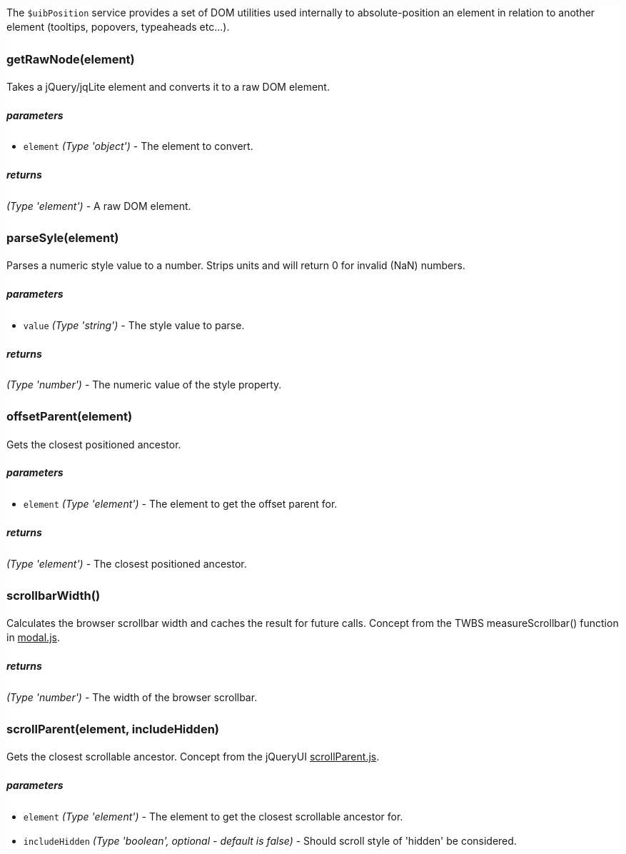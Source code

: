 The `$uibPosition` service provides a set of DOM utilities used internally to absolute-position an element in relation to another element (tooltips, popovers, typeaheads etc...).

### getRawNode(element)
  Takes a jQuery/jqLite element and converts it to a raw DOM element.

##### parameters

* `element` _(Type 'object')_ - The element to convert.

##### returns

  _(Type 'element')_ - A raw DOM element.

### parseSyle(element)
  Parses a numeric style value to a number.  Strips units and will return 0 for invalid (NaN) numbers.

##### parameters

* `value` _(Type 'string')_ - The style value to parse.

##### returns

  _(Type 'number')_ - The numeric value of the style property.

### offsetParent(element)
  Gets the closest positioned ancestor.

##### parameters

* `element` _(Type 'element')_ - The element to get the offset parent for.

##### returns

  _(Type 'element')_ - The closest positioned ancestor.

### scrollbarWidth()
  Calculates the browser scrollbar width and caches the result for future calls.  Concept from the TWBS measureScrollbar() function in [modal.js](https://github.com/twbs/bootstrap/blob/master/js/modal.js).

##### returns

  _(Type 'number')_ - The width of the browser scrollbar.

### scrollParent(element, includeHidden)
  Gets the closest scrollable ancestor.  Concept from the jQueryUI [scrollParent.js](https://github.com/jquery/jquery-ui/blob/master/ui/scroll-parent.js).

##### parameters

* `element` _(Type 'element')_ - The element to get the closest scrollable ancestor for.

* `includeHidden` _(Type 'boolean', optional - default is false)_ - Should scroll style of 'hidden' be considered.
